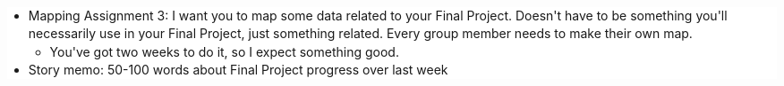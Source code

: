 * Mapping Assignment 3: I want you to map some data related to your Final Project. Doesn't have to be something you'll necessarily use in your Final Project, just something related. Every group member needs to make their own map.
	* You've got two weeks to do it, so I expect something good.
* Story memo: 50-100 words about Final Project progress over last week